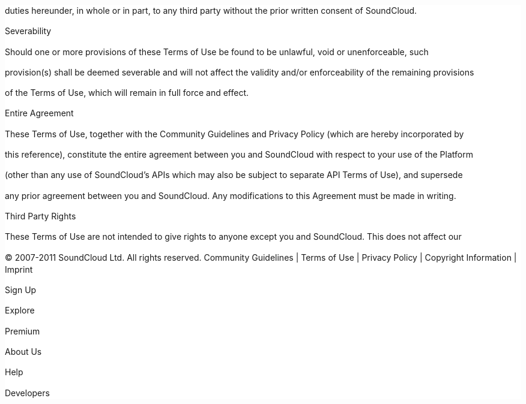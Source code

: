 
duties hereunder, in whole or in part, to any third party without the prior written consent of SoundCloud.


Severability


Should one or more provisions of these Terms of Use be found to be unlawful, void or unenforceable, such


provision(s) shall be deemed severable and will not affect the validity and/or enforceability of the remaining provisions


of the Terms of Use, which will remain in full force and effect.<span style="background-color: green;">


Entire Agreement


These Terms of Use, together with the Community Guidelines and Privacy Policy (which are hereby incorporated by


this reference), constitute the entire agreement between you and SoundCloud with respect to your use of the Platform


(other than any use of SoundCloud’s APIs which may also be subject to separate API Terms of Use), and supersede


any prior agreement between you and SoundCloud. Any modifications to this Agreement must be made in writing.


Third Party Rights


These Terms of Use are not intended to give rights to anyone except you and SoundCloud. This does not affect our</span>



© 2007-2011 SoundCloud Ltd. All rights reserved. Community Guidelines | Terms of Use | Privacy Policy | Copyright Information | Imprint


Sign Up


Explore


Premium


About Us


Help


Developers


